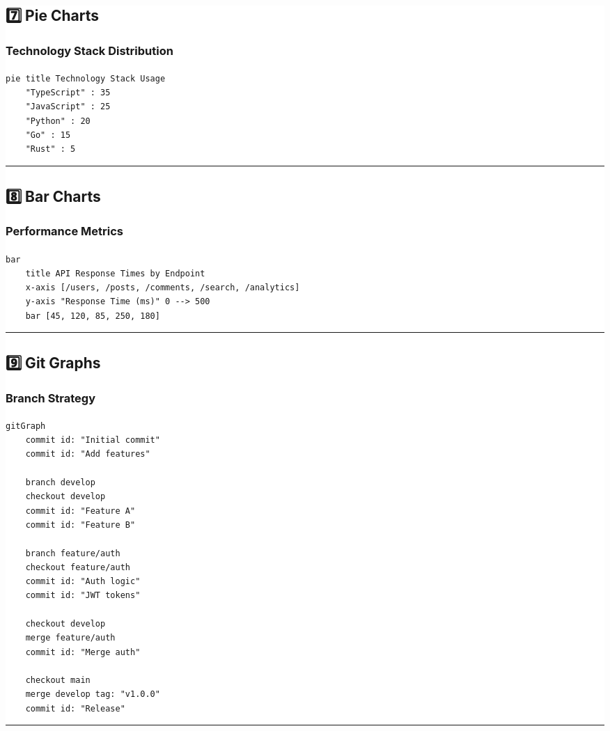 ## 7️⃣ Pie Charts

### Technology Stack Distribution

```mermaid
pie title Technology Stack Usage
    "TypeScript" : 35
    "JavaScript" : 25
    "Python" : 20
    "Go" : 15
    "Rust" : 5
```

---

## 8️⃣ Bar Charts

### Performance Metrics

```mermaid
bar
    title API Response Times by Endpoint
    x-axis [/users, /posts, /comments, /search, /analytics]
    y-axis "Response Time (ms)" 0 --> 500
    bar [45, 120, 85, 250, 180]
```

---

## 9️⃣ Git Graphs

### Branch Strategy

```mermaid
gitGraph
    commit id: "Initial commit"
    commit id: "Add features"
    
    branch develop
    checkout develop
    commit id: "Feature A"
    commit id: "Feature B"
    
    branch feature/auth
    checkout feature/auth
    commit id: "Auth logic"
    commit id: "JWT tokens"
    
    checkout develop
    merge feature/auth
    commit id: "Merge auth"
    
    checkout main
    merge develop tag: "v1.0.0"
    commit id: "Release"
```

---